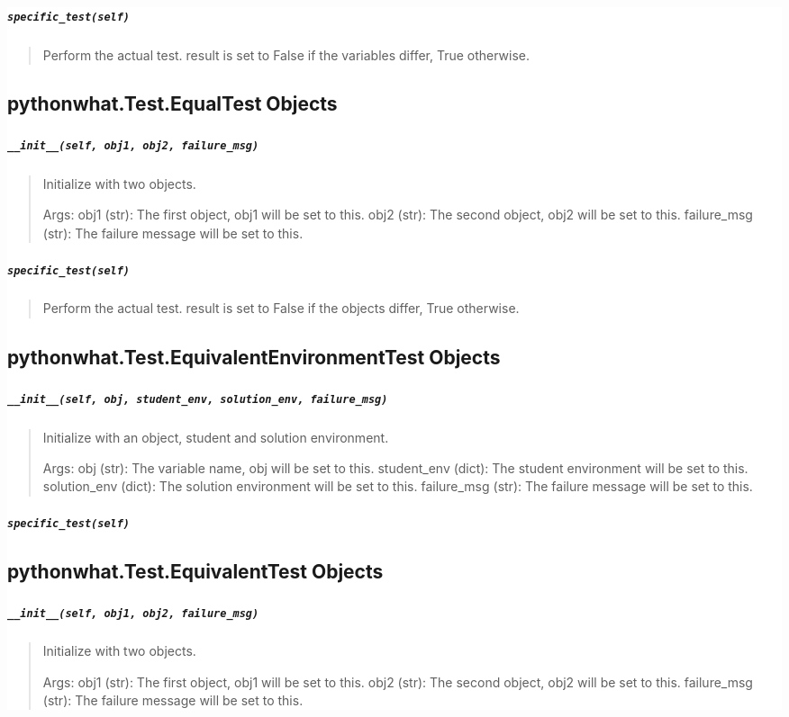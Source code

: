 ##### `specific_test(self)` 

> Perform the actual test. result is set to False if the variables differ, True otherwise.



## pythonwhat.Test.EqualTest Objects



##### `__init__(self, obj1, obj2, failure_msg)` 

> Initialize with two objects.
> 
> Args:
>         obj1 (str): The first object, obj1 will be set to this.
>         obj2 (str): The second object, obj2 will be set to this.
>         failure_msg (str): The failure message will be set to this.



##### `specific_test(self)` 

> Perform the actual test. result is set to False if the objects differ, True otherwise.



## pythonwhat.Test.EquivalentEnvironmentTest Objects



##### `__init__(self, obj, student_env, solution_env, failure_msg)` 

> Initialize with an object, student and solution environment.
> 
> Args:
>         obj (str): The variable name, obj will be set to this.
>         student_env (dict): The student environment will be set to this.
>         solution_env (dict): The solution environment will be set to this.
>         failure_msg (str): The failure message will be set to this.



##### `specific_test(self)` 



## pythonwhat.Test.EquivalentTest Objects



##### `__init__(self, obj1, obj2, failure_msg)` 

> Initialize with two objects.
> 
> Args:
>         obj1 (str): The first object, obj1 will be set to this.
>         obj2 (str): The second object, obj2 will be set to this.
>         failure_msg (str): The failure message will be set to this.
